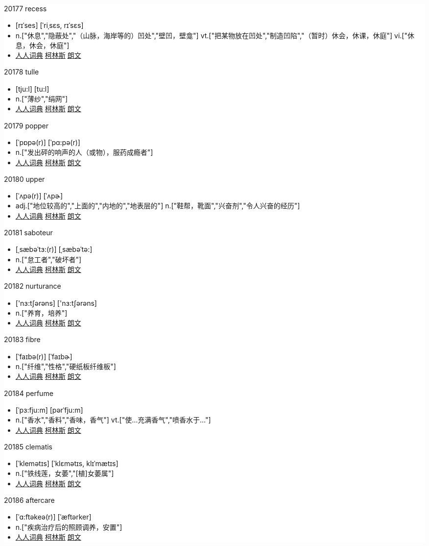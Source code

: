 20177 recess 
- [rɪˈses]  [ˈriˌsɛs, rɪˈsɛs] 
- n.["休息","隐蔽处","（山脉，海岸等的）凹处","壁凹，壁龛"]  vt.["把某物放在凹处","制造凹陷","（暂时）休会，休课，休庭"]  vi.["休息，休会，休庭"]   
- [人人词典](https://www.91dict.com/words?w=recess) [柯林斯](https://www.collinsdictionary.com/zh/dictionary/english/recess) [朗文](https://www.ldoceonline.com/dictionary/recess) 

20178 tulle 
- [tju:l]  [tu:l] 
- n.["薄纱","绢网"]   
- [人人词典](https://www.91dict.com/words?w=tulle) [柯林斯](https://www.collinsdictionary.com/zh/dictionary/english/tulle) [朗文](https://www.ldoceonline.com/dictionary/tulle) 

20179 popper 
- [ˈpɒpə(r)]  [ˈpɑ:pə(r)] 
- n.["发出砰的响声的人（或物），服药成瘾者"]   
- [人人词典](https://www.91dict.com/words?w=popper) [柯林斯](https://www.collinsdictionary.com/zh/dictionary/english/popper) [朗文](https://www.ldoceonline.com/dictionary/popper) 

20180 upper 
- [ˈʌpə(r)]  [ˈʌpɚ] 
- adj.["地位较高的","上面的","内地的","地表层的"]  n.["鞋帮，靴面","兴奋剂","令人兴奋的经历"]   
- [人人词典](https://www.91dict.com/words?w=upper) [柯林斯](https://www.collinsdictionary.com/zh/dictionary/english/upper) [朗文](https://www.ldoceonline.com/dictionary/upper) 

20181 saboteur 
- [ˌsæbəˈtɜ:(r)]  [ˌsæbəˈtə:] 
- n.["怠工者","破坏者"]   
- [人人词典](https://www.91dict.com/words?w=saboteur) [柯林斯](https://www.collinsdictionary.com/zh/dictionary/english/saboteur) [朗文](https://www.ldoceonline.com/dictionary/saboteur) 

20182 nurturance 
- ['nɜ:tʃərəns]  ['nɜ:tʃərəns] 
- n.["养育，培养"]   
- [人人词典](https://www.91dict.com/words?w=nurturance) [柯林斯](https://www.collinsdictionary.com/zh/dictionary/english/nurturance) [朗文](https://www.ldoceonline.com/dictionary/nurturance) 

20183 fibre 
- [ˈfaɪbə(r)]  [ˈfaɪbɚ] 
- n.["纤维","性格","硬纸板纤维板"]   
- [人人词典](https://www.91dict.com/words?w=fibre) [柯林斯](https://www.collinsdictionary.com/zh/dictionary/english/fibre) [朗文](https://www.ldoceonline.com/dictionary/fibre) 

20184 perfume 
- [ˈpɜ:fju:m]  [pərˈfju:m] 
- n.["香水","香料","香味，香气"]  vt.["使…充满香气","喷香水于…"]   
- [人人词典](https://www.91dict.com/words?w=perfume) [柯林斯](https://www.collinsdictionary.com/zh/dictionary/english/perfume) [朗文](https://www.ldoceonline.com/dictionary/perfume) 

20185 clematis 
- [ˈklemətɪs]  [ˈklɛmətɪs, klɪˈmætɪs] 
- n.["铁线莲，女萎","[植]女萎属"]   
- [人人词典](https://www.91dict.com/words?w=clematis) [柯林斯](https://www.collinsdictionary.com/zh/dictionary/english/clematis) [朗文](https://www.ldoceonline.com/dictionary/clematis) 

20186 aftercare 
- [ˈɑ:ftəkeə(r)]  [ˈæftərker] 
- n.["疾病治疗后的照顾调养，安置"]   
- [人人词典](https://www.91dict.com/words?w=aftercare) [柯林斯](https://www.collinsdictionary.com/zh/dictionary/english/aftercare) [朗文](https://www.ldoceonline.com/dictionary/aftercare) 
